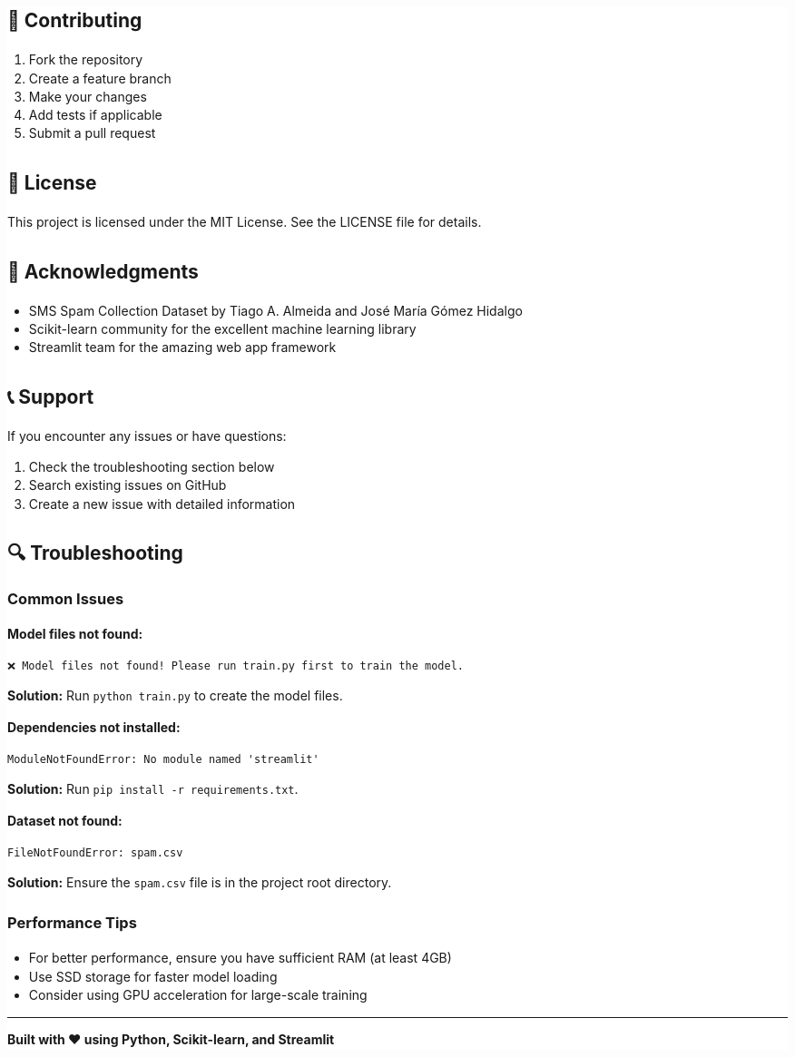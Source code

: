 ## 🤝 Contributing

1. Fork the repository
2. Create a feature branch
3. Make your changes
4. Add tests if applicable
5. Submit a pull request

## 📄 License

This project is licensed under the MIT License. See the LICENSE file for details.

## 🙏 Acknowledgments

- SMS Spam Collection Dataset by Tiago A. Almeida and José María Gómez Hidalgo
- Scikit-learn community for the excellent machine learning library
- Streamlit team for the amazing web app framework

## 📞 Support

If you encounter any issues or have questions:
1. Check the troubleshooting section below
2. Search existing issues on GitHub
3. Create a new issue with detailed information

## 🔍 Troubleshooting

### Common Issues

**Model files not found:**
```
❌ Model files not found! Please run train.py first to train the model.
```
**Solution:** Run `python train.py` to create the model files.

**Dependencies not installed:**
```
ModuleNotFoundError: No module named 'streamlit'
```
**Solution:** Run `pip install -r requirements.txt`.

**Dataset not found:**
```
FileNotFoundError: spam.csv
```
**Solution:** Ensure the `spam.csv` file is in the project root directory.

### Performance Tips

- For better performance, ensure you have sufficient RAM (at least 4GB)
- Use SSD storage for faster model loading
- Consider using GPU acceleration for large-scale training

---

**Built with ❤️ using Python, Scikit-learn, and Streamlit**
